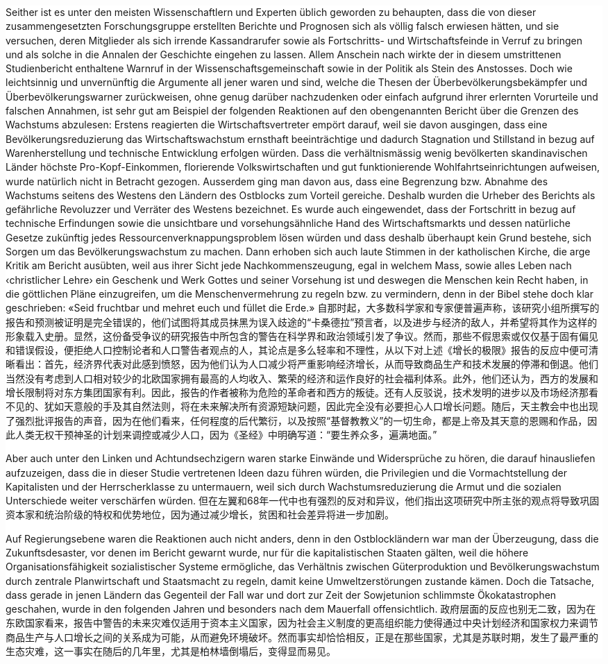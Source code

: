 Seither ist es unter den meisten Wissenschaftlern und Experten üblich geworden zu behaupten, dass die von dieser zusammengesetzten Forschungsgruppe erstellten Berichte und Prognosen sich als völlig falsch erwiesen hätten, und sie versuchen, deren Mitglieder als sich irrende Kassandrarufer sowie als Fortschritts- und Wirtschaftsfeinde in Verruf zu bringen und als solche in die Annalen der Geschichte eingehen zu lassen. Allem Anschein nach wirkte der in diesem umstrittenen Studienbericht enthaltene Warnruf in der Wissenschaftsgemeinschaft sowie in der Politik als Stein des Anstosses. Doch wie leichtsinnig und unvernünftig die Argumente all jener waren und sind, welche die Thesen der Überbevölkerungsbekämpfer und Überbevölkerungswarner zurückweisen, ohne genug darüber nachzudenken oder einfach aufgrund ihrer erlernten Vorurteile und falschen Annahmen, ist sehr gut am Beispiel der folgenden Reaktionen auf den obengenannten Bericht über die Grenzen des Wachstums abzulesen: Erstens reagierten die Wirtschaftsvertreter empört darauf, weil sie davon ausgingen, dass eine Bevölkerungsreduzierung das Wirtschaftswachstum ernsthaft beeinträchtige und dadurch Stagnation und Stillstand in bezug auf Warenherstellung und technische Entwicklung erfolgen würden. Dass die verhältnismässig wenig bevölkerten skandinavischen Länder höchste Pro-Kopf-Einkommen, florierende Volkswirtschaften und gut funktionierende Wohlfahrtseinrichtungen aufweisen, wurde natürlich nicht in Betracht gezogen. Ausserdem ging man davon aus, dass eine Begrenzung bzw. Abnahme des Wachstums seitens des Westens den Ländern des Ostblocks zum Vorteil gereiche. Deshalb wurden die Urheber des Berichts als gefährliche Revoluzzer und Verräter des Westens bezeichnet. Es wurde auch eingewendet, dass der Fortschritt in bezug auf technische Erfindungen sowie die unsichtbare und vorsehungsähnliche Hand des Wirtschaftsmarkts und dessen natürliche Gesetze zukünftig jedes Ressourcenverknappungsproblem lösen würden und dass deshalb überhaupt kein Grund bestehe, sich Sorgen um das Bevölkerungswachstum zu machen. Dann erhoben sich auch laute Stimmen in der katholischen Kirche, die arge Kritik am Bericht ausübten, weil aus ihrer Sicht jede Nachkommenszeugung, egal in welchem Mass, sowie alles Leben nach ‹christlicher Lehre› ein Geschenk und Werk Gottes und seiner Vorsehung ist und deswegen die Menschen kein Recht haben, in die göttlichen Pläne einzugreifen, um die Menschenvermehrung zu regeln bzw. zu vermindern, denn in der Bibel stehe doch klar geschrieben: «Seid fruchtbar und mehret euch und füllet die Erde.»
自那时起，大多数科学家和专家便普遍声称，该研究小组所撰写的报告和预测被证明是完全错误的，他们试图将其成员抹黑为误入歧途的“卡桑德拉”预言者，以及进步与经济的敌人，并希望将其作为这样的形象载入史册。显然，这份备受争议的研究报告中所包含的警告在科学界和政治领域引发了争议。然而，那些不假思索或仅仅基于固有偏见和错误假设，便拒绝人口控制论者和人口警告者观点的人，其论点是多么轻率和不理性，从以下对上述《增长的极限》报告的反应中便可清晰看出：首先，经济界代表对此感到愤怒，因为他们认为人口减少将严重影响经济增长，从而导致商品生产和技术发展的停滞和倒退。他们当然没有考虑到人口相对较少的北欧国家拥有最高的人均收入、繁荣的经济和运作良好的社会福利体系。此外，他们还认为，西方的发展和增长限制将对东方集团国家有利。因此，报告的作者被称为危险的革命者和西方的叛徒。还有人反驳说，技术发明的进步以及市场经济那看不见的、犹如天意般的手及其自然法则，将在未来解决所有资源短缺问题，因此完全没有必要担心人口增长问题。随后，天主教会中也出现了强烈批评报告的声音，因为在他们看来，任何程度的后代繁衍，以及按照“基督教教义”的一切生命，都是上帝及其天意的恩赐和作品，因此人类无权干预神圣的计划来调控或减少人口，因为《圣经》中明确写道：“要生养众多，遍满地面。”

Aber auch unter den Linken und Achtundsechzigern waren starke Einwände und Widersprüche zu hören, die darauf hinausliefen aufzuzeigen, dass die in dieser Studie vertretenen Ideen dazu führen würden, die Privilegien und die Vormachtstellung der Kapitalisten und der Herrscherklasse zu untermauern, weil sich durch Wachstumsreduzierung die Armut und die sozialen Unterschiede weiter verschärfen würden.
但在左翼和68年一代中也有强烈的反对和异议，他们指出这项研究中所主张的观点将导致巩固资本家和统治阶级的特权和优势地位，因为通过减少增长，贫困和社会差异将进一步加剧。

Auf Regierungsebene waren die Reaktionen auch nicht anders, denn in den Ostblockländern war man der Überzeugung, dass die Zukunftsdesaster, vor denen im Bericht gewarnt wurde, nur für die kapitalistischen Staaten gälten, weil die höhere Organisationsfähigkeit sozialistischer Systeme ermögliche, das Verhältnis zwischen Güterproduktion und Bevölkerungswachstum durch zentrale Planwirtschaft und Staatsmacht zu regeln, damit keine Umweltzerstörungen zustande kämen. Doch die Tatsache, dass gerade in jenen Ländern das Gegenteil der Fall war und dort zur Zeit der Sowjetunion schlimmste Ökokatastrophen geschahen, wurde in den folgenden Jahren und besonders nach dem Mauerfall offensichtlich.
政府层面的反应也别无二致，因为在东欧国家看来，报告中警告的未来灾难仅适用于资本主义国家，因为社会主义制度的更高组织能力使得通过中央计划经济和国家权力来调节商品生产与人口增长之间的关系成为可能，从而避免环境破坏。然而事实却恰恰相反，正是在那些国家，尤其是苏联时期，发生了最严重的生态灾难，这一事实在随后的几年里，尤其是柏林墙倒塌后，变得显而易见。
